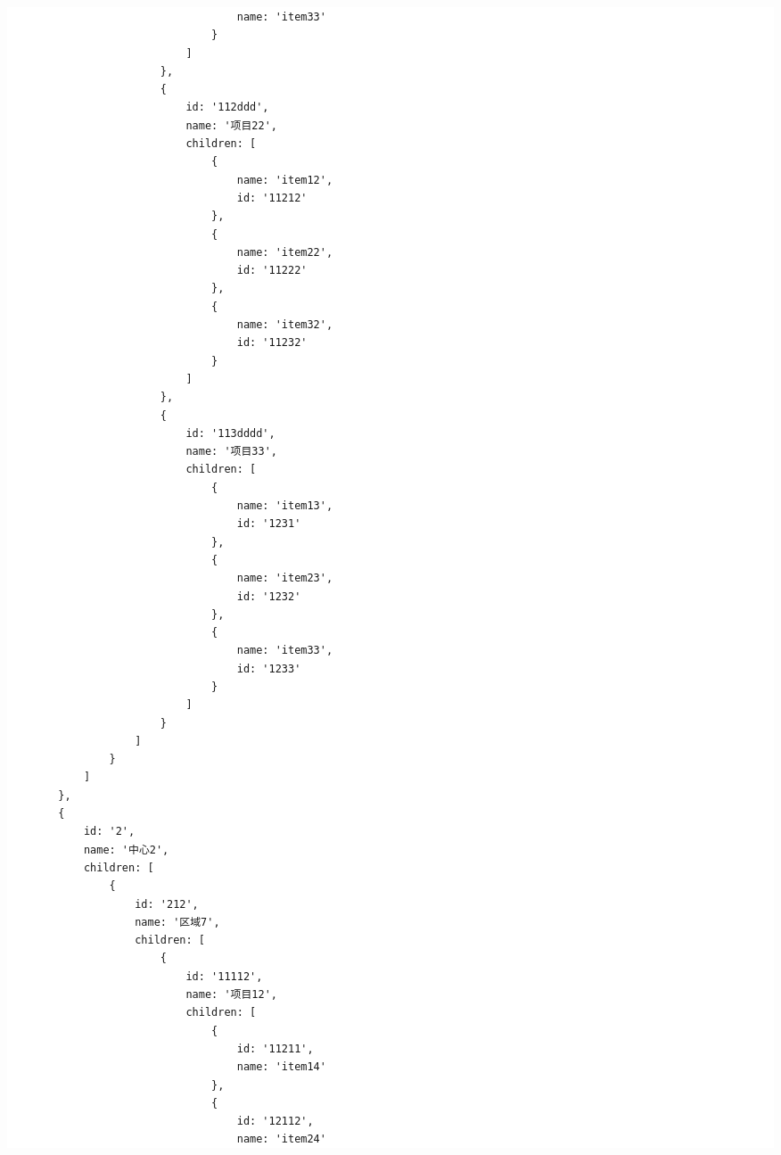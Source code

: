```vue
                                    name: 'item33'
                                }
                            ]
                        },
                        {
                            id: '112ddd',
                            name: '项目22',
                            children: [
                                {
                                    name: 'item12',
                                    id: '11212'
                                },
                                {
                                    name: 'item22',
                                    id: '11222'
                                },
                                {
                                    name: 'item32',
                                    id: '11232'
                                }
                            ]
                        },
                        {
                            id: '113dddd',
                            name: '项目33',
                            children: [
                                {
                                    name: 'item13',
                                    id: '1231'
                                },
                                {
                                    name: 'item23',
                                    id: '1232'
                                },
                                {
                                    name: 'item33',
                                    id: '1233'
                                }
                            ]
                        }
                    ]
                }
            ]
        },
        {
            id: '2',
            name: '中心2',
            children: [
                {
                    id: '212',
                    name: '区域7',
                    children: [
                        {
                            id: '11112',
                            name: '项目12',
                            children: [
                                {
                                    id: '11211',
                                    name: 'item14'
                                },
                                {
                                    id: '12112',
                                    name: 'item24'
```